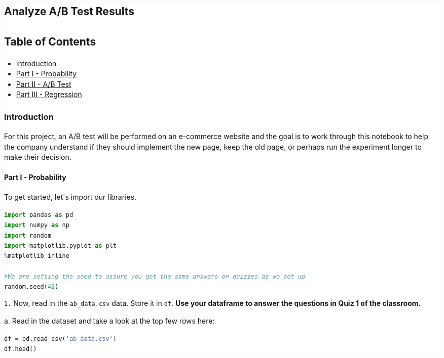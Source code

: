 
## Analyze A/B Test Results


## Table of Contents
- [Introduction](#intro)
- [Part I - Probability](#probability)
- [Part II - A/B Test](#ab_test)
- [Part III - Regression](#regression)


<a id='intro'></a>
### Introduction

For this project, an A/B test will be performed on an e-commerce website and the goal is to work through this notebook to help the company understand if they should implement the new page, keep the old page, or perhaps run the experiment longer to make their decision.

<a id='probability'></a>
#### Part I - Probability

To get started, let's import our libraries.


```python
import pandas as pd
import numpy as np
import random
import matplotlib.pyplot as plt
%matplotlib inline

#We are setting the seed to assure you get the same answers on quizzes as we set up
random.seed(42)
```

`1.` Now, read in the `ab_data.csv` data. Store it in `df`.  **Use your dataframe to answer the questions in Quiz 1 of the classroom.**

a. Read in the dataset and take a look at the top few rows here:


```python
df = pd.read_csv('ab_data.csv')
df.head()
```




<div>
<style scoped>
    .dataframe tbody tr th:only-of-type {
        vertical-align: middle;
    }

    .dataframe tbody tr th {
        vertical-align: top;
    }
